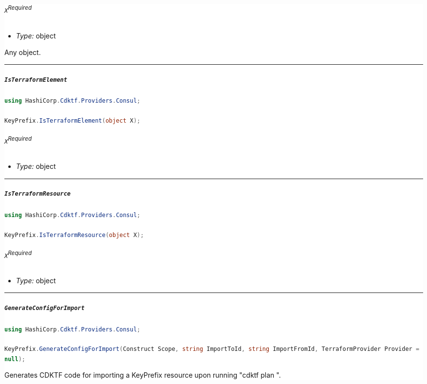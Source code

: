 ###### `X`<sup>Required</sup> <a name="X" id="@cdktf/provider-consul.keyPrefix.KeyPrefix.isConstruct.parameter.x"></a>

- *Type:* object

Any object.

---

##### `IsTerraformElement` <a name="IsTerraformElement" id="@cdktf/provider-consul.keyPrefix.KeyPrefix.isTerraformElement"></a>

```csharp
using HashiCorp.Cdktf.Providers.Consul;

KeyPrefix.IsTerraformElement(object X);
```

###### `X`<sup>Required</sup> <a name="X" id="@cdktf/provider-consul.keyPrefix.KeyPrefix.isTerraformElement.parameter.x"></a>

- *Type:* object

---

##### `IsTerraformResource` <a name="IsTerraformResource" id="@cdktf/provider-consul.keyPrefix.KeyPrefix.isTerraformResource"></a>

```csharp
using HashiCorp.Cdktf.Providers.Consul;

KeyPrefix.IsTerraformResource(object X);
```

###### `X`<sup>Required</sup> <a name="X" id="@cdktf/provider-consul.keyPrefix.KeyPrefix.isTerraformResource.parameter.x"></a>

- *Type:* object

---

##### `GenerateConfigForImport` <a name="GenerateConfigForImport" id="@cdktf/provider-consul.keyPrefix.KeyPrefix.generateConfigForImport"></a>

```csharp
using HashiCorp.Cdktf.Providers.Consul;

KeyPrefix.GenerateConfigForImport(Construct Scope, string ImportToId, string ImportFromId, TerraformProvider Provider = null);
```

Generates CDKTF code for importing a KeyPrefix resource upon running "cdktf plan <stack-name>".

